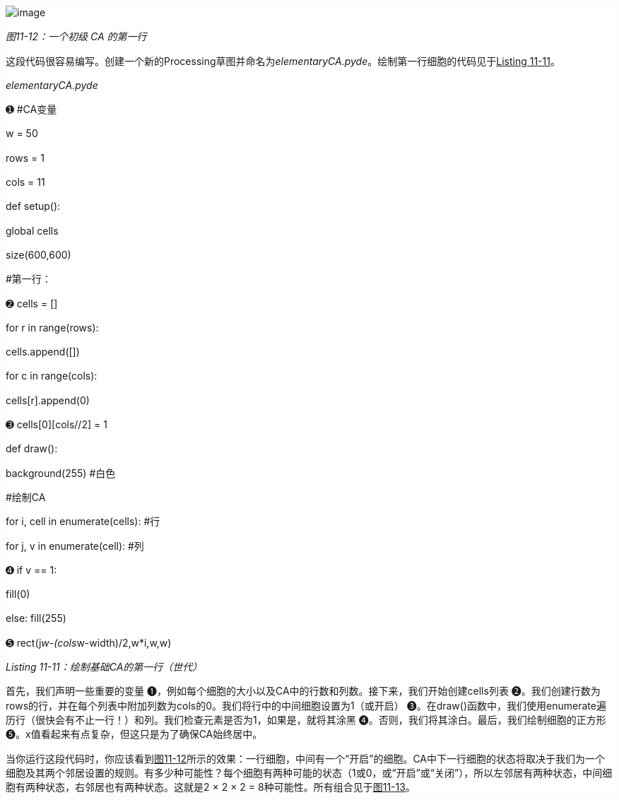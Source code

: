 ![image](../images/f241-01.jpg)

*图11-12：一个初级 CA 的第一行*

这段代码很容易编写。创建一个新的Processing草图并命名为*elementaryCA.pyde*。绘制第一行细胞的代码见于[Listing 11-11](ch11.xhtml#ch11list11)。

*elementaryCA.pyde*

➊ #CA变量

w = 50

rows = 1

cols = 11

def setup():

global cells

size(600,600)

#第一行：

➋ cells = []

for r in range(rows):

cells.append([])

for c in range(cols):

cells[r].append(0)

➌ cells[0][cols//2] = 1

def draw():

background(255) #白色

#绘制CA

for i, cell in enumerate(cells): #行

for j, v in enumerate(cell): #列

➍ if v == 1:

fill(0)

else: fill(255)

➎ rect(j*w-(cols*w-width)/2,w*i,w,w)

*Listing 11-11：绘制基础CA的第一行（世代）*

首先，我们声明一些重要的变量 ➊，例如每个细胞的大小以及CA中的行数和列数。接下来，我们开始创建cells列表 ➋。我们创建行数为rows的行，并在每个列表中附加列数为cols的0。我们将行中的中间细胞设置为1（或开启） ➌。在draw()函数中，我们使用enumerate遍历行（很快会有不止一行！）和列。我们检查元素是否为1，如果是，就将其涂黑 ➍。否则，我们将其涂白。最后，我们绘制细胞的正方形 ➎。x值看起来有点复杂，但这只是为了确保CA始终居中。

当你运行这段代码时，你应该看到[图11-12](ch11.xhtml#ch11fig12)所示的效果：一行细胞，中间有一个“开启”的细胞。CA中下一行细胞的状态将取决于我们为一个细胞及其两个邻居设置的规则。有多少种可能性？每个细胞有两种可能的状态（1或0，或“开启”或“关闭”），所以左邻居有两种状态，中间细胞有两种状态，右邻居也有两种状态。这就是2 × 2 × 2 = 8种可能性。所有组合见于[图11-13](ch11.xhtml#ch11fig13)。
